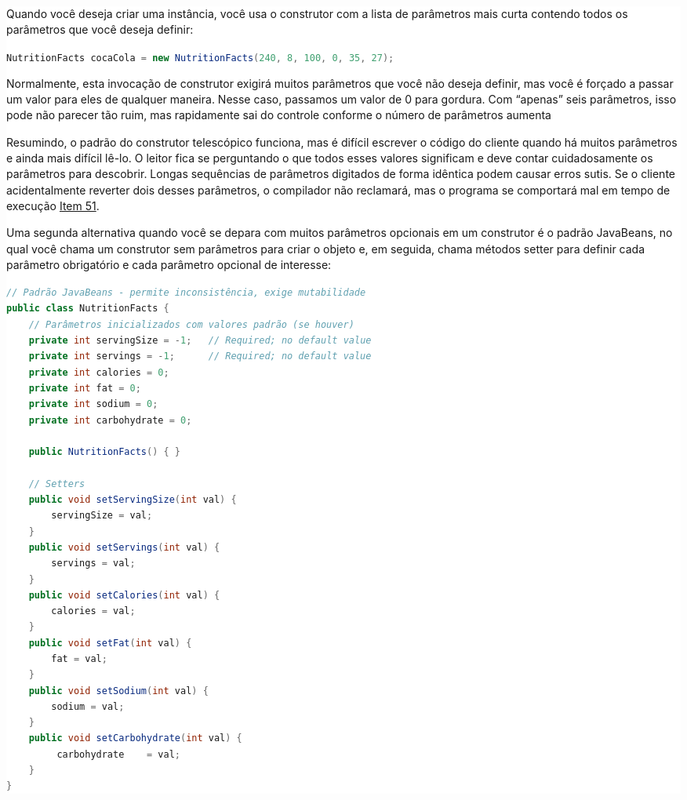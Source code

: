 Quando você deseja criar uma instância, você usa o construtor com a lista de parâmetros mais curta contendo todos os parâmetros que você deseja definir:

```java
NutritionFacts cocaCola = new NutritionFacts(240, 8, 100, 0, 35, 27);
```

Normalmente, esta invocação de construtor exigirá muitos parâmetros que você não deseja definir, mas você é forçado a passar um valor para eles de qualquer maneira. Nesse caso, passamos um valor de 0 para gordura. Com “apenas” seis parâmetros, isso pode não parecer tão ruim, mas rapidamente sai do controle conforme o número de parâmetros aumenta

Resumindo, o padrão do construtor telescópico funciona, mas é difícil escrever o código do cliente quando há muitos parâmetros e ainda mais difícil lê-lo. O leitor fica se perguntando o que todos esses valores significam e deve contar cuidadosamente os parâmetros para descobrir. Longas sequências de parâmetros digitados de forma idêntica podem causar erros sutis. Se o cliente acidentalmente reverter dois desses parâmetros, o compilador não reclamará, mas o programa se comportará mal em tempo de execução [Item 51]().

Uma segunda alternativa quando você se depara com muitos parâmetros opcionais em um construtor é o padrão JavaBeans, no qual você chama um construtor sem parâmetros para criar o objeto e, em seguida, chama métodos setter para definir cada parâmetro obrigatório e cada parâmetro opcional de interesse:

```java
// Padrão JavaBeans - permite inconsistência, exige mutabilidade
public class NutritionFacts {
    // Parâmetros inicializados com valores padrão (se houver)
    private int servingSize = -1;   // Required; no default value
    private int servings = -1;      // Required; no default value
    private int calories = 0;
    private int fat = 0;
    private int sodium = 0;
    private int carbohydrate = 0;

    public NutritionFacts() { }
    
    // Setters
    public void setServingSize(int val) { 
        servingSize = val; 
    }
    public void setServings(int val) { 
        servings = val; 
    }
    public void setCalories(int val) { 
        calories = val;
    }
    public void setFat(int val) { 
        fat = val; 
    }
    public void setSodium(int val) { 
        sodium = val;  
    }
    public void setCarbohydrate(int val) {
         carbohydrate    = val; 
    }
}

```
